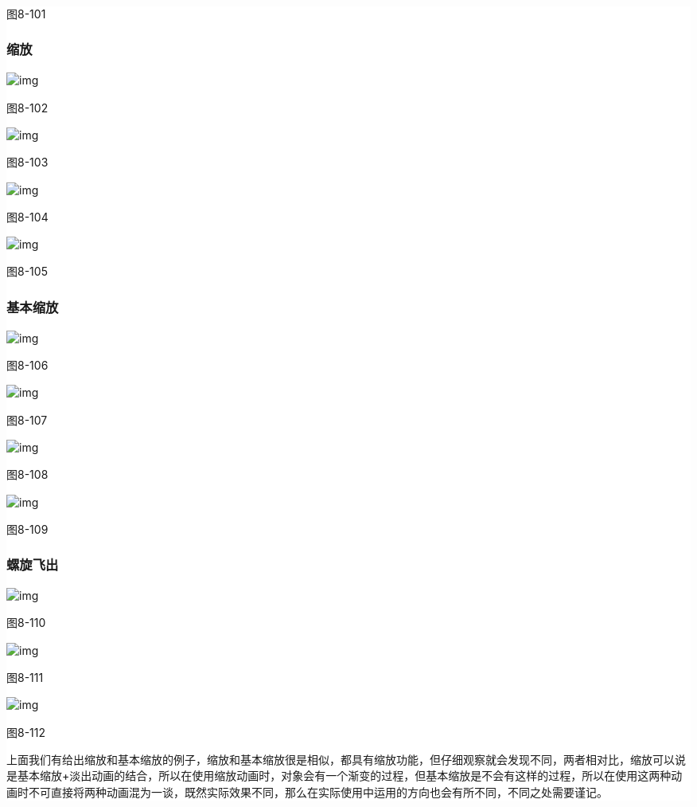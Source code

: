 图8-101

### **缩放**

![img](../../.gitbook/assets/image105%20%284%29.jpg)

图8-102

![img](../../.gitbook/assets/image106%20%283%29.jpg)

图8-103

![img](../../.gitbook/assets/image107%20%284%29.jpg)

图8-104

![img](../../.gitbook/assets/image108%20%282%29.jpg)

图8-105

### **基本缩放**

![img](../../.gitbook/assets/image109%20%284%29.jpg)

图8-106

![img](../../.gitbook/assets/image110%20%283%29.jpg)

图8-107

![img](../../.gitbook/assets/image111%20%284%29.jpg)

图8-108

![img](../../.gitbook/assets/image112%20%281%29.jpg)

图8-109

### **螺旋飞出**

![img](../../.gitbook/assets/image113.jpg)

图8-110

![img](../../.gitbook/assets/image114%20%282%29.jpg)

图8-111

![img](../../.gitbook/assets/image115%20%285%29.jpg)

图8-112

上面我们有给出缩放和基本缩放的例子，缩放和基本缩放很是相似，都具有缩放功能，但仔细观察就会发现不同，两者相对比，缩放可以说是基本缩放+淡出动画的结合，所以在使用缩放动画时，对象会有一个渐变的过程，但基本缩放是不会有这样的过程，所以在使用这两种动画时不可直接将两种动画混为一谈，既然实际效果不同，那么在实际使用中运用的方向也会有所不同，不同之处需要谨记。
